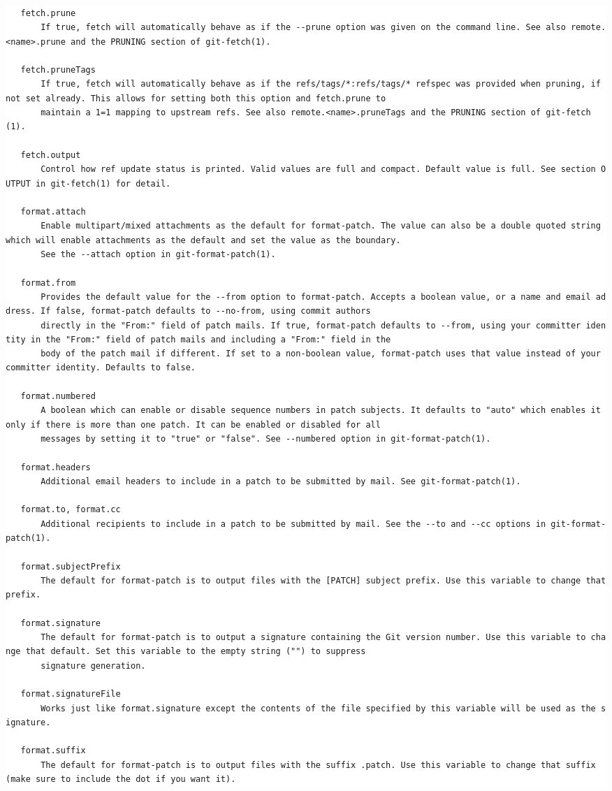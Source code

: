        fetch.prune
           If true, fetch will automatically behave as if the --prune option was given on the command line. See also remote.<name>.prune and the PRUNING section of git-fetch(1).

       fetch.pruneTags
           If true, fetch will automatically behave as if the refs/tags/*:refs/tags/* refspec was provided when pruning, if not set already. This allows for setting both this option and fetch.prune to
           maintain a 1=1 mapping to upstream refs. See also remote.<name>.pruneTags and the PRUNING section of git-fetch(1).

       fetch.output
           Control how ref update status is printed. Valid values are full and compact. Default value is full. See section OUTPUT in git-fetch(1) for detail.

       format.attach
           Enable multipart/mixed attachments as the default for format-patch. The value can also be a double quoted string which will enable attachments as the default and set the value as the boundary.
           See the --attach option in git-format-patch(1).

       format.from
           Provides the default value for the --from option to format-patch. Accepts a boolean value, or a name and email address. If false, format-patch defaults to --no-from, using commit authors
           directly in the "From:" field of patch mails. If true, format-patch defaults to --from, using your committer identity in the "From:" field of patch mails and including a "From:" field in the
           body of the patch mail if different. If set to a non-boolean value, format-patch uses that value instead of your committer identity. Defaults to false.

       format.numbered
           A boolean which can enable or disable sequence numbers in patch subjects. It defaults to "auto" which enables it only if there is more than one patch. It can be enabled or disabled for all
           messages by setting it to "true" or "false". See --numbered option in git-format-patch(1).

       format.headers
           Additional email headers to include in a patch to be submitted by mail. See git-format-patch(1).

       format.to, format.cc
           Additional recipients to include in a patch to be submitted by mail. See the --to and --cc options in git-format-patch(1).

       format.subjectPrefix
           The default for format-patch is to output files with the [PATCH] subject prefix. Use this variable to change that prefix.

       format.signature
           The default for format-patch is to output a signature containing the Git version number. Use this variable to change that default. Set this variable to the empty string ("") to suppress
           signature generation.

       format.signatureFile
           Works just like format.signature except the contents of the file specified by this variable will be used as the signature.

       format.suffix
           The default for format-patch is to output files with the suffix .patch. Use this variable to change that suffix (make sure to include the dot if you want it).
